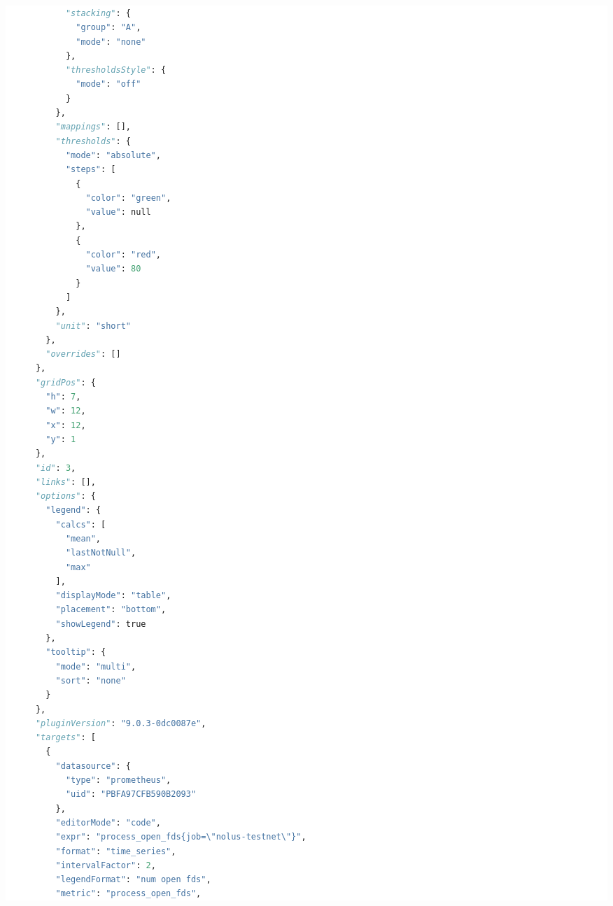```python
            "stacking": {
              "group": "A",
              "mode": "none"
            },
            "thresholdsStyle": {
              "mode": "off"
            }
          },
          "mappings": [],
          "thresholds": {
            "mode": "absolute",
            "steps": [
              {
                "color": "green",
                "value": null
              },
              {
                "color": "red",
                "value": 80
              }
            ]
          },
          "unit": "short"
        },
        "overrides": []
      },
      "gridPos": {
        "h": 7,
        "w": 12,
        "x": 12,
        "y": 1
      },
      "id": 3,
      "links": [],
      "options": {
        "legend": {
          "calcs": [
            "mean",
            "lastNotNull",
            "max"
          ],
          "displayMode": "table",
          "placement": "bottom",
          "showLegend": true
        },
        "tooltip": {
          "mode": "multi",
          "sort": "none"
        }
      },
      "pluginVersion": "9.0.3-0dc0087e",
      "targets": [
        {
          "datasource": {
            "type": "prometheus",
            "uid": "PBFA97CFB590B2093"
          },
          "editorMode": "code",
          "expr": "process_open_fds{job=\"nolus-testnet\"}",
          "format": "time_series",
          "intervalFactor": 2,
          "legendFormat": "num open fds",
          "metric": "process_open_fds",
```